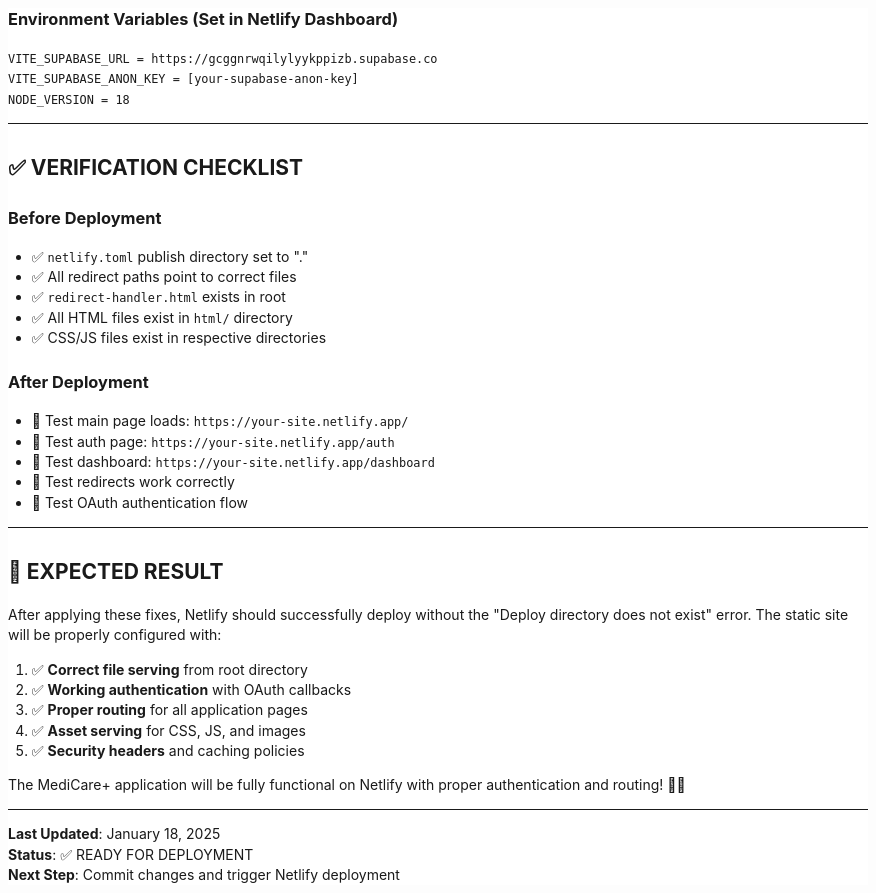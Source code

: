 ### Environment Variables (Set in Netlify Dashboard)
```
VITE_SUPABASE_URL = https://gcggnrwqilylyykppizb.supabase.co
VITE_SUPABASE_ANON_KEY = [your-supabase-anon-key]
NODE_VERSION = 18
```

---

## ✅ **VERIFICATION CHECKLIST**

### Before Deployment
- ✅ `netlify.toml` publish directory set to "."
- ✅ All redirect paths point to correct files
- ✅ `redirect-handler.html` exists in root
- ✅ All HTML files exist in `html/` directory
- ✅ CSS/JS files exist in respective directories

### After Deployment
- 🔄 Test main page loads: `https://your-site.netlify.app/`
- 🔄 Test auth page: `https://your-site.netlify.app/auth`
- 🔄 Test dashboard: `https://your-site.netlify.app/dashboard`
- 🔄 Test redirects work correctly
- 🔄 Test OAuth authentication flow

---

## 🎉 **EXPECTED RESULT**

After applying these fixes, Netlify should successfully deploy without the "Deploy directory does not exist" error. The static site will be properly configured with:

1. ✅ **Correct file serving** from root directory
2. ✅ **Working authentication** with OAuth callbacks
3. ✅ **Proper routing** for all application pages
4. ✅ **Asset serving** for CSS, JS, and images
5. ✅ **Security headers** and caching policies

The MediCare+ application will be fully functional on Netlify with proper authentication and routing! 🏥✨

---

**Last Updated**: January 18, 2025  
**Status**: ✅ READY FOR DEPLOYMENT  
**Next Step**: Commit changes and trigger Netlify deployment 